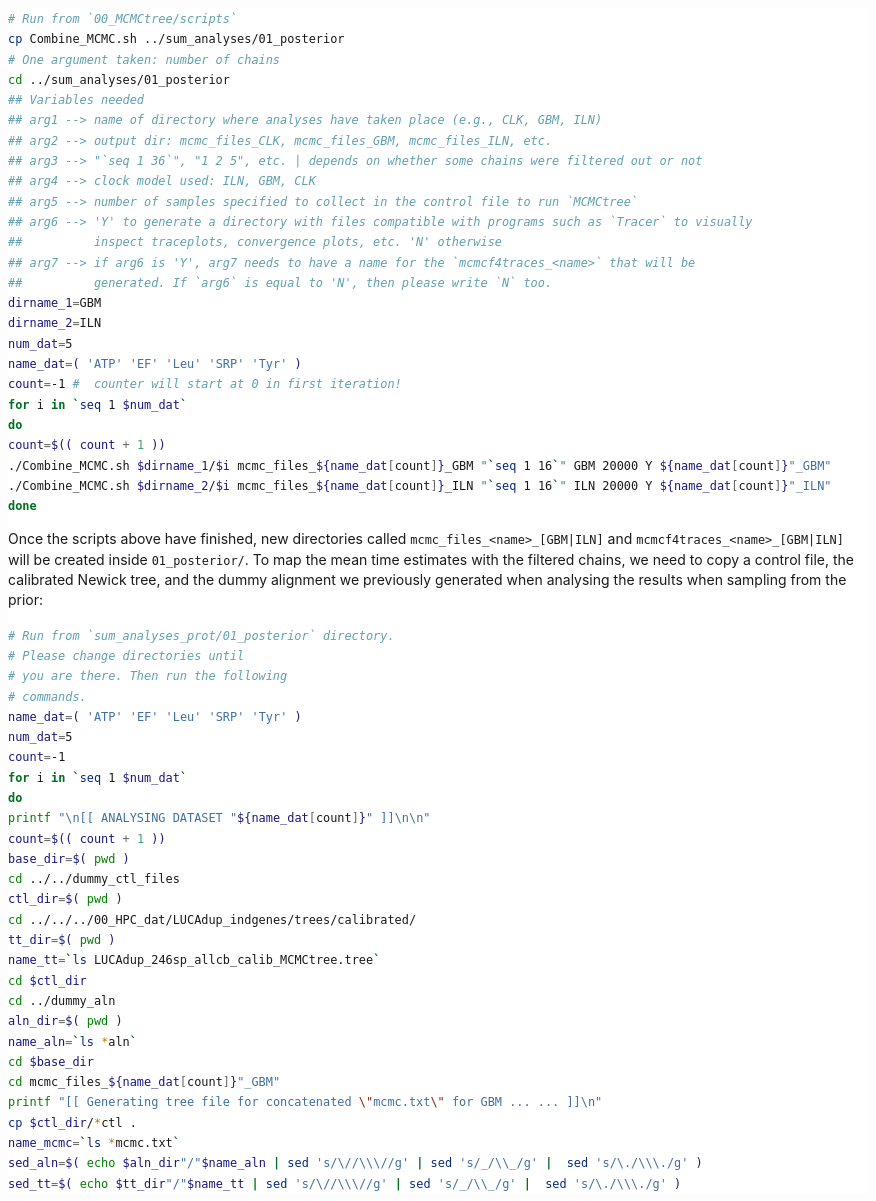 ```sh
# Run from `00_MCMCtree/scripts`
cp Combine_MCMC.sh ../sum_analyses/01_posterior
# One argument taken: number of chains
cd ../sum_analyses/01_posterior
## Variables needed
## arg1 --> name of directory where analyses have taken place (e.g., CLK, GBM, ILN)
## arg2 --> output dir: mcmc_files_CLK, mcmc_files_GBM, mcmc_files_ILN, etc.
## arg3 --> "`seq 1 36`", "1 2 5", etc. | depends on whether some chains were filtered out or not
## arg4 --> clock model used: ILN, GBM, CLK
## arg5 --> number of samples specified to collect in the control file to run `MCMCtree`
## arg6 --> 'Y' to generate a directory with files compatible with programs such as `Tracer` to visually
##          inspect traceplots, convergence plots, etc. 'N' otherwise
## arg7 --> if arg6 is 'Y', arg7 needs to have a name for the `mcmcf4traces_<name>` that will be
##          generated. If `arg6` is equal to 'N', then please write `N` too.
dirname_1=GBM
dirname_2=ILN
num_dat=5
name_dat=( 'ATP' 'EF' 'Leu' 'SRP' 'Tyr' )
count=-1 #  counter will start at 0 in first iteration!
for i in `seq 1 $num_dat`
do
count=$(( count + 1 ))
./Combine_MCMC.sh $dirname_1/$i mcmc_files_${name_dat[count]}_GBM "`seq 1 16`" GBM 20000 Y ${name_dat[count]}"_GBM"
./Combine_MCMC.sh $dirname_2/$i mcmc_files_${name_dat[count]}_ILN "`seq 1 16`" ILN 20000 Y ${name_dat[count]}"_ILN"
done
```

Once the scripts above have finished, new directories called `mcmc_files_<name>_[GBM|ILN]` and `mcmcf4traces_<name>_[GBM|ILN]` will be created inside `01_posterior/`. To map the mean time estimates with the filtered chains, we need to copy a control file, the calibrated Newick tree, and the dummy alignment we previously generated when analysing the results when sampling from the prior:

```sh
# Run from `sum_analyses_prot/01_posterior` directory.
# Please change directories until
# you are there. Then run the following
# commands.
name_dat=( 'ATP' 'EF' 'Leu' 'SRP' 'Tyr' )
num_dat=5
count=-1
for i in `seq 1 $num_dat`
do
printf "\n[[ ANALYSING DATASET "${name_dat[count]}" ]]\n\n"
count=$(( count + 1 ))
base_dir=$( pwd )
cd ../../dummy_ctl_files
ctl_dir=$( pwd )
cd ../../../00_HPC_dat/LUCAdup_indgenes/trees/calibrated/
tt_dir=$( pwd )
name_tt=`ls LUCAdup_246sp_allcb_calib_MCMCtree.tree`
cd $ctl_dir
cd ../dummy_aln
aln_dir=$( pwd )
name_aln=`ls *aln`
cd $base_dir
cd mcmc_files_${name_dat[count]}"_GBM"
printf "[[ Generating tree file for concatenated \"mcmc.txt\" for GBM ... ... ]]\n"
cp $ctl_dir/*ctl .
name_mcmc=`ls *mcmc.txt`
sed_aln=$( echo $aln_dir"/"$name_aln | sed 's/\//\\\//g' | sed 's/_/\\_/g' |  sed 's/\./\\\./g' )
sed_tt=$( echo $tt_dir"/"$name_tt | sed 's/\//\\\//g' | sed 's/_/\\_/g' |  sed 's/\./\\\./g' )
```